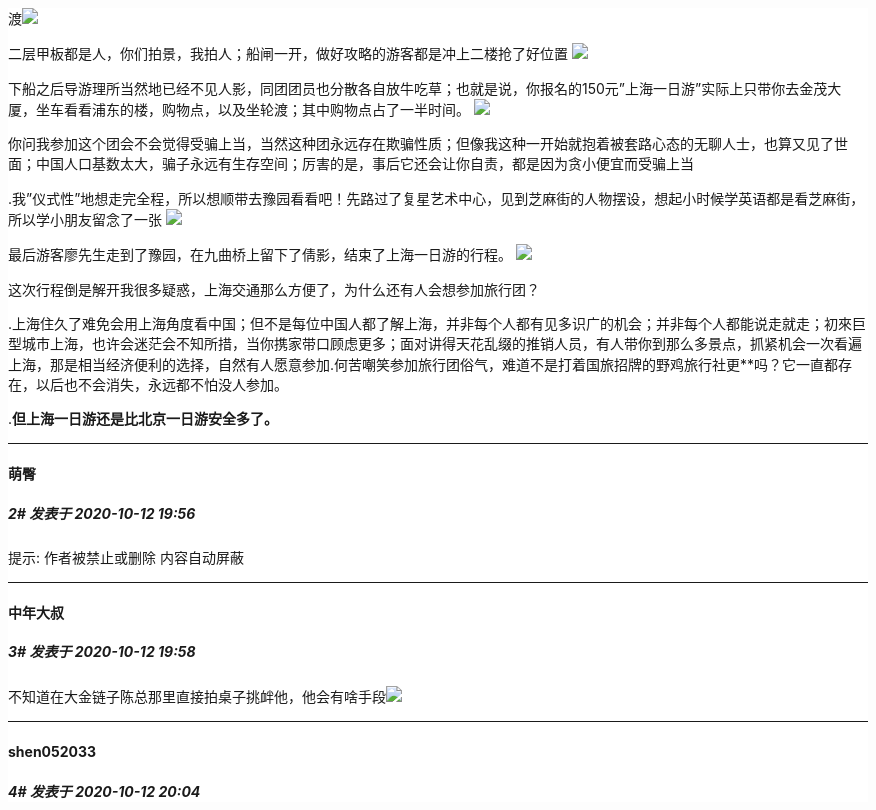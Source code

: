 渡<img src="http://wx3.sinaimg.cn/large/62f619d3gy1gjk3bc7cbmj20rs0ku4qp.jpg" referrerpolicy="no-referrer">

二层甲板都是人，你们拍景，我拍人；船闸一开，做好攻略的游客都是冲上二楼抢了好位置
<img src="http://wx1.sinaimg.cn/large/62f619d3gy1gjk3bm5rvkg20b4069b2c.gif" referrerpolicy="no-referrer">

下船之后导游理所当然地已经不见人影，同团团员也分散各自放牛吃草；也就是说，你报名的150元”上海一日游”实际上只带你去金茂大厦，坐车看看浦东的楼，购物点，以及坐轮渡；其中购物点占了一半时间。
<img src="http://wx3.sinaimg.cn/large/62f619d3gy1gjk3l8d7cyj20rs0kub29.jpg" referrerpolicy="no-referrer">

你问我参加这个团会不会觉得受骗上当，当然这种团永远存在欺骗性质；但像我这种一开始就抱着被套路心态的无聊人士，也算又见了世面；中国人口基数太大，骗子永远有生存空间；厉害的是，事后它还会让你自责，都是因为贪小便宜而受骗上当

.我”仪式性”地想走完全程，所以想顺带去豫园看看吧！先路过了复星艺术中心，见到芝麻街的人物摆设，想起小时候学英语都是看芝麻街，所以学小朋友留念了一张
<img src="http://wx1.sinaimg.cn/large/62f619d3gy1gjk3l9lrajj20rs0kve81.jpg" referrerpolicy="no-referrer">


最后游客廖先生走到了豫园，在九曲桥上留下了倩影，结束了上海一日游的行程。
<img src="http://wx3.sinaimg.cn/large/62f619d3gy1gjk3lb24enj20fa0kcqob.jpg" referrerpolicy="no-referrer">


这次行程倒是解开我很多疑惑，上海交通那么方便了，为什么还有人会想参加旅行团？

.上海住久了难免会用上海角度看中国；但不是每位中国人都了解上海，并非每个人都有见多识广的机会；并非每个人都能说走就走；初來巨型城市上海，也许会迷茫会不知所措，当你携家带口顾虑更多；面对讲得天花乱缀的推销人员，有人带你到那么多景点，抓紧机会一次看遍上海，那是相当经济便利的选择，自然有人愿意参加.何苦嘲笑参加旅行团俗气，难道不是打着国旅招牌的野鸡旅行社更**吗？它一直都存在，以后也不会消失，永远都不怕没人参加。

.<strong>但上海一日游还是比北京一日游安全多了。</strong>








*****

####  萌臀  
##### 2#       发表于 2020-10-12 19:56

提示: 作者被禁止或删除 内容自动屏蔽



*****

####  中年大叔  
##### 3#       发表于 2020-10-12 19:58




不知道在大金链子陈总那里直接拍桌子挑衅他，他会有啥手段<img src="https://static.saraba1st.com/image/smiley/face2017/009.gif" referrerpolicy="no-referrer">







*****

####  shen052033  
##### 4#       发表于 2020-10-12 20:04
